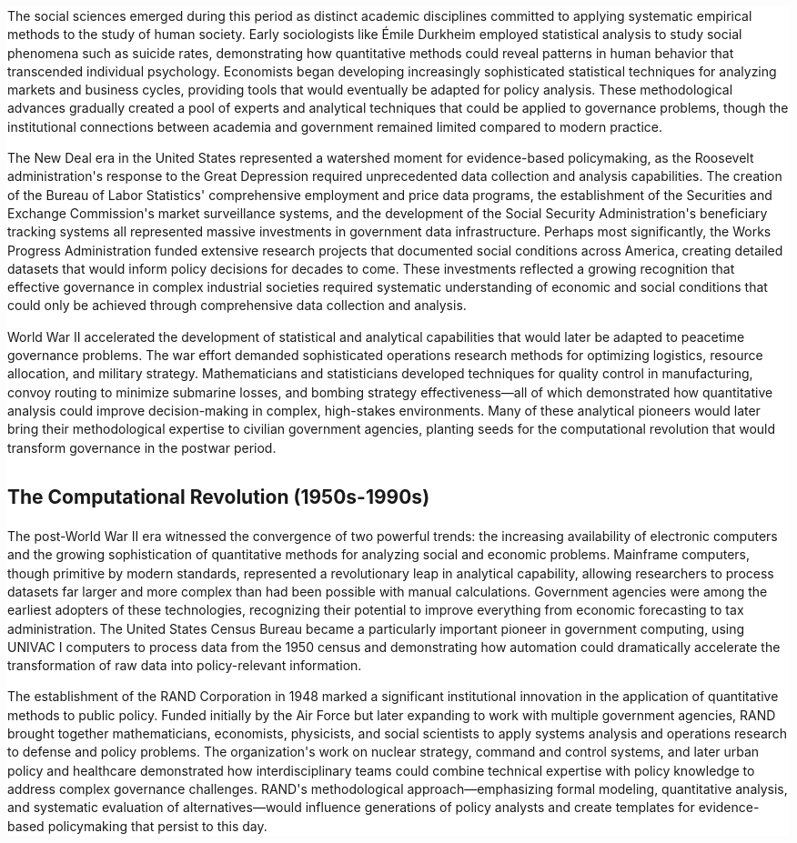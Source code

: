 The social sciences emerged during this period as distinct academic disciplines committed to applying systematic empirical methods to the study of human society. Early sociologists like Émile Durkheim employed statistical analysis to study social phenomena such as suicide rates, demonstrating how quantitative methods could reveal patterns in human behavior that transcended individual psychology. Economists began developing increasingly sophisticated statistical techniques for analyzing markets and business cycles, providing tools that would eventually be adapted for policy analysis. These methodological advances gradually created a pool of experts and analytical techniques that could be applied to governance problems, though the institutional connections between academia and government remained limited compared to modern practice.

The New Deal era in the United States represented a watershed moment for evidence-based policymaking, as the Roosevelt administration's response to the Great Depression required unprecedented data collection and analysis capabilities. The creation of the Bureau of Labor Statistics' comprehensive employment and price data programs, the establishment of the Securities and Exchange Commission's market surveillance systems, and the development of the Social Security Administration's beneficiary tracking systems all represented massive investments in government data infrastructure. Perhaps most significantly, the Works Progress Administration funded extensive research projects that documented social conditions across America, creating detailed datasets that would inform policy decisions for decades to come. These investments reflected a growing recognition that effective governance in complex industrial societies required systematic understanding of economic and social conditions that could only be achieved through comprehensive data collection and analysis.

World War II accelerated the development of statistical and analytical capabilities that would later be adapted to peacetime governance problems. The war effort demanded sophisticated operations research methods for optimizing logistics, resource allocation, and military strategy. Mathematicians and statisticians developed techniques for quality control in manufacturing, convoy routing to minimize submarine losses, and bombing strategy effectiveness—all of which demonstrated how quantitative analysis could improve decision-making in complex, high-stakes environments. Many of these analytical pioneers would later bring their methodological expertise to civilian government agencies, planting seeds for the computational revolution that would transform governance in the postwar period.

## The Computational Revolution (1950s-1990s)

The post-World War II era witnessed the convergence of two powerful trends: the increasing availability of electronic computers and the growing sophistication of quantitative methods for analyzing social and economic problems. Mainframe computers, though primitive by modern standards, represented a revolutionary leap in analytical capability, allowing researchers to process datasets far larger and more complex than had been possible with manual calculations. Government agencies were among the earliest adopters of these technologies, recognizing their potential to improve everything from economic forecasting to tax administration. The United States Census Bureau became a particularly important pioneer in government computing, using UNIVAC I computers to process data from the 1950 census and demonstrating how automation could dramatically accelerate the transformation of raw data into policy-relevant information.

The establishment of the RAND Corporation in 1948 marked a significant institutional innovation in the application of quantitative methods to public policy. Funded initially by the Air Force but later expanding to work with multiple government agencies, RAND brought together mathematicians, economists, physicists, and social scientists to apply systems analysis and operations research to defense and policy problems. The organization's work on nuclear strategy, command and control systems, and later urban policy and healthcare demonstrated how interdisciplinary teams could combine technical expertise with policy knowledge to address complex governance challenges. RAND's methodological approach—emphasizing formal modeling, quantitative analysis, and systematic evaluation of alternatives—would influence generations of policy analysts and create templates for evidence-based policymaking that persist to this day.
